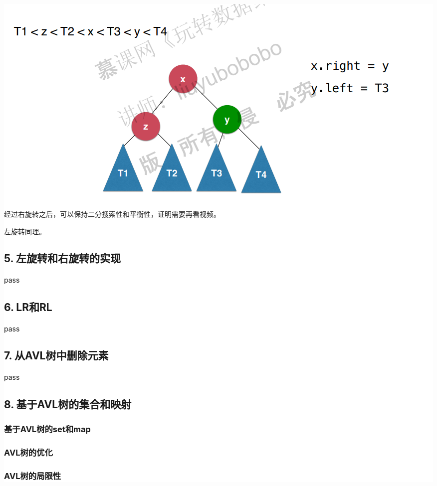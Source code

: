 ![1534677573903](pics/1534677573903.png)



经过右旋转之后，可以保持二分搜索性和平衡性，证明需要再看视频。

左旋转同理。

## 5. 左旋转和右旋转的实现

pass

## 6. LR和RL

pass

## 7. 从AVL树中删除元素

pass

## 8. 基于AVL树的集合和映射

### 基于AVL树的set和map

### AVL树的优化

### AVL树的局限性



